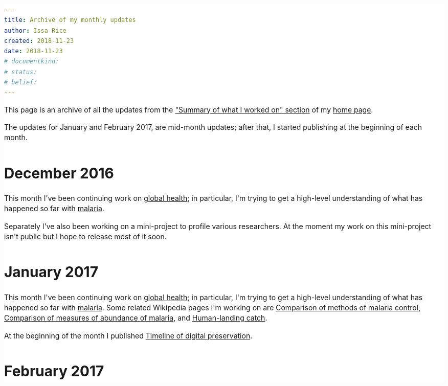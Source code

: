```yaml
---
title: Archive of my monthly updates
author: Issa Rice
created: 2018-11-23
date: 2018-11-23
# documentkind:
# status:
# belief:
---
```


This page is an archive of all the updates from the
["Summary of what I worked on" section](https://issarice.com/#summary) of my
[home page](https://issarice.com/).

The updates for January and February 2017, are mid-month updates; after that, I
started publishing at the beginning of each month.

# December 2016

This month I've been continuing work on [global
health](global-public-health-notes); in particular, I'm trying to get a
high-level understanding of what has happened so far with
[malaria](malaria-notes).

Separately I've also been working on a mini-project to profile various
researchers.
At the moment my work on this mini-project isn't public but I hope to release
most of it soon.

# January 2017

This month I've been continuing work on [global
health](global-public-health-notes); in particular, I'm trying to get a
high-level understanding of what has happened so far with
[malaria](malaria-notes).
Some related Wikipedia pages I'm working on are [Comparison of methods of
malaria
control](https://en.wikipedia.org/wiki/User:Riceissa/Comparison_of_methods_of_malaria_control),
[Comparison of measures of abundance of
malaria](https://en.wikipedia.org/wiki/User:Riceissa/Comparison_of_measures_of_abundance_of_malaria),
and [Human-landing
catch](https://en.wikipedia.org/wiki/User:Riceissa/Human-landing_catch).

At the beginning of the month I published [Timeline of digital
preservation](https://en.wikipedia.org/wiki/Timeline_of_digital_preservation).

# February 2017

